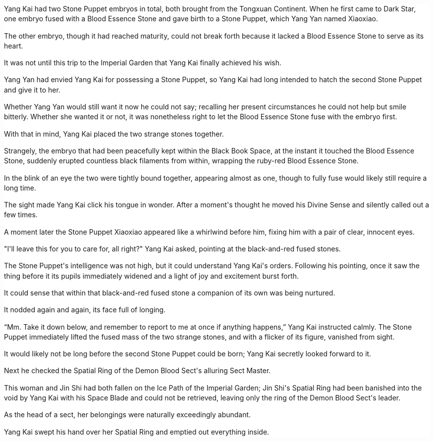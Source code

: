Yang Kai had two Stone Puppet embryos in total, both brought from the Tongxuan Continent. When he first came to Dark Star, one embryo fused with a Blood Essence Stone and gave birth to a Stone Puppet, which Yang Yan named Xiaoxiao.

The other embryo, though it had reached maturity, could not break forth because it lacked a Blood Essence Stone to serve as its heart.

It was not until this trip to the Imperial Garden that Yang Kai finally achieved his wish.

Yang Yan had envied Yang Kai for possessing a Stone Puppet, so Yang Kai had long intended to hatch the second Stone Puppet and give it to her.

Whether Yang Yan would still want it now he could not say; recalling her present circumstances he could not help but smile bitterly. Whether she wanted it or not, it was nonetheless right to let the Blood Essence Stone fuse with the embryo first.

With that in mind, Yang Kai placed the two strange stones together.

Strangely, the embryo that had been peacefully kept within the Black Book Space, at the instant it touched the Blood Essence Stone, suddenly erupted countless black filaments from within, wrapping the ruby-red Blood Essence Stone.

In the blink of an eye the two were tightly bound together, appearing almost as one, though to fully fuse would likely still require a long time.

The sight made Yang Kai click his tongue in wonder. After a moment's thought he moved his Divine Sense and silently called out a few times.

A moment later the Stone Puppet Xiaoxiao appeared like a whirlwind before him, fixing him with a pair of clear, innocent eyes.

"I'll leave this for you to care for, all right?" Yang Kai asked, pointing at the black-and-red fused stones.

The Stone Puppet's intelligence was not high, but it could understand Yang Kai's orders. Following his pointing, once it saw the thing before it its pupils immediately widened and a light of joy and excitement burst forth.

It could sense that within that black-and-red fused stone a companion of its own was being nurtured.

It nodded again and again, its face full of longing.

“Mm. Take it down below, and remember to report to me at once if anything happens,” Yang Kai instructed calmly. The Stone Puppet immediately lifted the fused mass of the two strange stones, and with a flicker of its figure, vanished from sight.

It would likely not be long before the second Stone Puppet could be born; Yang Kai secretly looked forward to it.

Next he checked the Spatial Ring of the Demon Blood Sect's alluring Sect Master.

This woman and Jin Shi had both fallen on the Ice Path of the Imperial Garden; Jin Shi's Spatial Ring had been banished into the void by Yang Kai with his Space Blade and could not be retrieved, leaving only the ring of the Demon Blood Sect's leader.

As the head of a sect, her belongings were naturally exceedingly abundant.

Yang Kai swept his hand over her Spatial Ring and emptied out everything inside.
